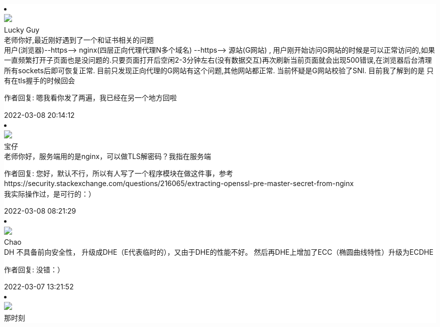 </div>
</li>
<li>
<div class="_2sjJGcOH_0"><img src="https://static001.geekbang.org/account/avatar/00/12/58/c7/a65f5080.jpg"
  class="_3FLYR4bF_0">
<div class="_36ChpWj4_0">
  <div class="_2zFoi7sd_0"><span>Lucky  Guy</span>
  </div>
  <div class="_2_QraFYR_0">老师你好,最近刚好遇到了一个和证书相关的问题<br>用户(浏览器)--https--&gt; nginx(四层正向代理代理N多个域名) --https--&gt; 源站(G网站) , 用户刚开始访问G网站的时候是可以正常访问的,如果一直频繁打开子页面也是没问题的.只要页面打开后空闲2-3分钟左右(没有数据交互)再次刷新当前页面就会出现500错误,在浏览器后台清理所有sockets后即可恢复正常. 目前只发现正向代理的G网站有这个问题,其他网站都正常. 当前怀疑是G网站校验了SNI.   目前我了解到的是 只有在tls握手的时候回会</div>
  <div class="_10o3OAxT_0">
    <p class="_3KxQPN3V_0">作者回复: 嗯我看你发了两遍，我已经在另一个地方回啦</p>
  </div>
  <div class="_3klNVc4Z_0">
    <div class="_3Hkula0k_0">2022-03-08 20:14:12</div>
  </div>
</div>
</div>
</li>
<li>
<div class="_2sjJGcOH_0"><img src="https://static001.geekbang.org/account/avatar/00/0f/76/f5/e3f5bd8d.jpg"
  class="_3FLYR4bF_0">
<div class="_36ChpWj4_0">
  <div class="_2zFoi7sd_0"><span>宝仔</span>
  </div>
  <div class="_2_QraFYR_0">老师你好，服务端用的是nginx，可以做TLS解密码？我指在服务端</div>
  <div class="_10o3OAxT_0">
    <p class="_3KxQPN3V_0">作者回复: 您好，默认不行，所以有人写了一个程序模块在做这件事，参考https:&#47;&#47;security.stackexchange.com&#47;questions&#47;216065&#47;extracting-openssl-pre-master-secret-from-nginx <br>我实际操作过，是可行的：）<br></p>
  </div>
  <div class="_3klNVc4Z_0">
    <div class="_3Hkula0k_0">2022-03-08 08:21:29</div>
  </div>
</div>
</div>
</li>
<li>
<div class="_2sjJGcOH_0"><img src="https://static001.geekbang.org/account/avatar/00/10/eb/09/ba5f0135.jpg"
  class="_3FLYR4bF_0">
<div class="_36ChpWj4_0">
  <div class="_2zFoi7sd_0"><span>Chao</span>
  </div>
  <div class="_2_QraFYR_0">DH 不具备前向安全性， 升级成DHE（E代表临时的），又由于DHE的性能不好。 然后再DHE上增加了ECC（椭圆曲线特性）升级为ECDHE</div>
  <div class="_10o3OAxT_0">
    <p class="_3KxQPN3V_0">作者回复: 没错：）</p>
  </div>
  <div class="_3klNVc4Z_0">
    <div class="_3Hkula0k_0">2022-03-07 13:21:52</div>
  </div>
</div>
</div>
</li>
<li>
<div class="_2sjJGcOH_0"><img src="https://static001.geekbang.org/account/avatar/00/11/8f/cf/890f82d6.jpg"
  class="_3FLYR4bF_0">
<div class="_36ChpWj4_0">
  <div class="_2zFoi7sd_0"><span>那时刻</span>
  </div>